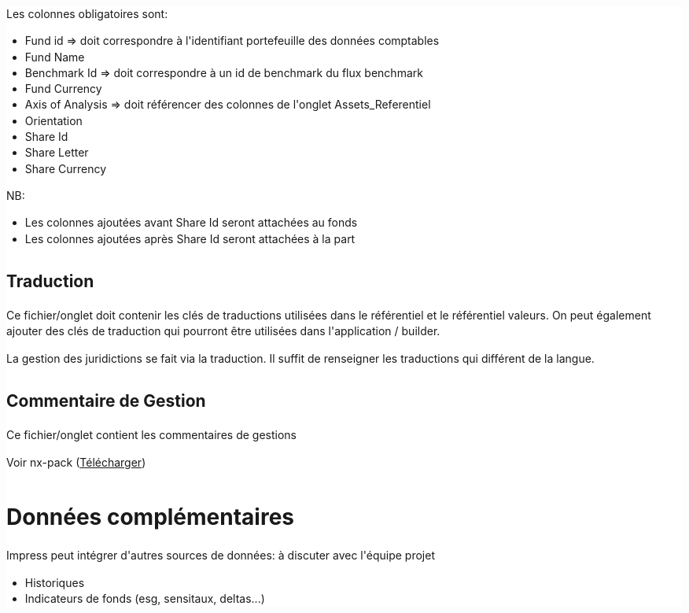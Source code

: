 Les colonnes obligatoires sont:
  - Fund id => doit correspondre à l'identifiant portefeuille des données comptables
  - Fund Name
  - Benchmark Id => doit correspondre à un id de benchmark du flux benchmark
  - Fund Currency
  - Axis of Analysis => doit référencer des colonnes de l'onglet Assets_Referentiel
  - Orientation
  - Share Id
  - Share Letter
  - Share Currency


NB:
- Les colonnes ajoutées avant Share Id seront attachées au fonds
- Les colonnes ajoutées après Share Id seront attachées à la part

## Traduction
Ce fichier/onglet doit contenir les clés de traductions utilisées dans le référentiel et le référentiel valeurs.
On peut également ajouter des clés de traduction qui pourront être utilisées dans l'application / builder.

La gestion des juridictions se fait via la traduction. Il suffit de renseigner les traductions qui différent de la langue.


  ## Commentaire de Gestion
  Ce fichier/onglet contient les commentaires de gestions

  Voir nx-pack ([Télécharger](http://platform.100m.io/dist/greenrock/nx-pack_demo.xlsx))

# Données complémentaires

Impress peut intégrer d'autres sources de données: à discuter avec l'équipe projet
  - Historiques
  - Indicateurs de fonds (esg, sensitaux, deltas...)
